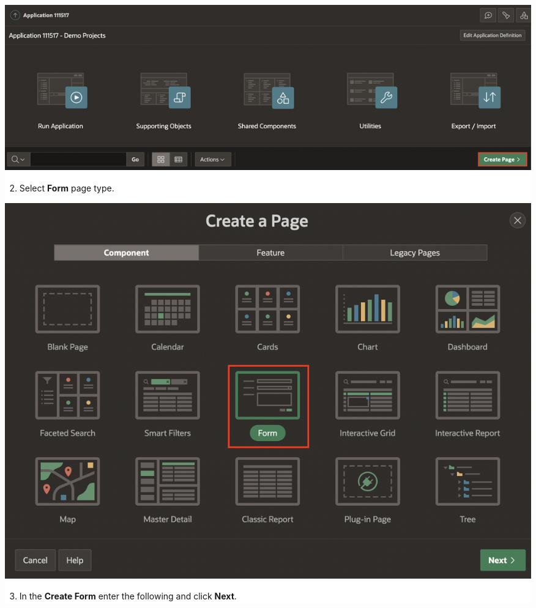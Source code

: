  ![](images/create-form-page1.png " ")

2. Select **Form** page type.

  ![](images/create-form-page2.png " ")

3. In the **Create Form** enter the following and click **Next**.

